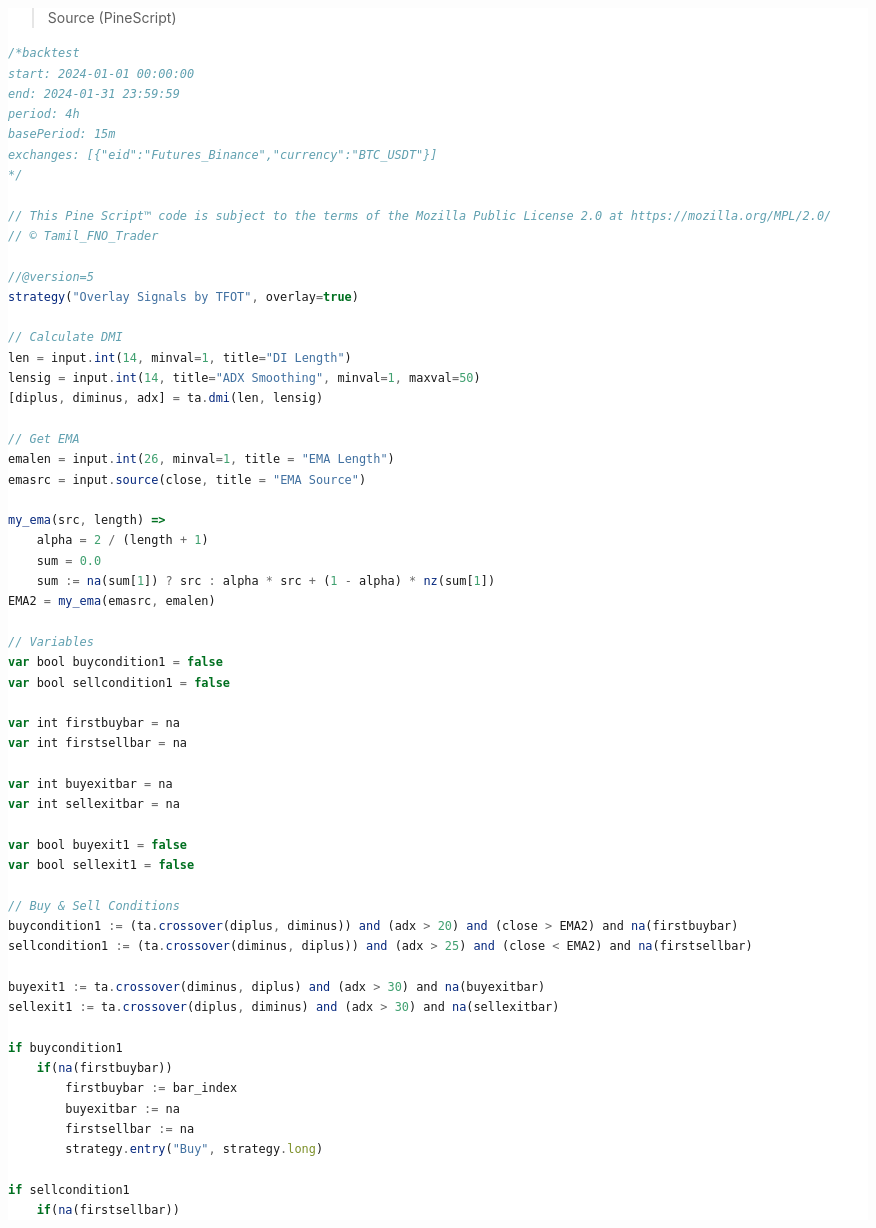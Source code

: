 
> Source (PineScript)

``` javascript
/*backtest
start: 2024-01-01 00:00:00
end: 2024-01-31 23:59:59
period: 4h
basePeriod: 15m
exchanges: [{"eid":"Futures_Binance","currency":"BTC_USDT"}]
*/

// This Pine Script™ code is subject to the terms of the Mozilla Public License 2.0 at https://mozilla.org/MPL/2.0/
// © Tamil_FNO_Trader

//@version=5
strategy("Overlay Signals by TFOT", overlay=true)

// Calculate DMI
len = input.int(14, minval=1, title="DI Length")
lensig = input.int(14, title="ADX Smoothing", minval=1, maxval=50)
[diplus, diminus, adx] = ta.dmi(len, lensig)

// Get EMA
emalen = input.int(26, minval=1, title = "EMA Length")
emasrc = input.source(close, title = "EMA Source")

my_ema(src, length) =>
    alpha = 2 / (length + 1)
    sum = 0.0
    sum := na(sum[1]) ? src : alpha * src + (1 - alpha) * nz(sum[1])
EMA2 = my_ema(emasrc, emalen)

// Variables
var bool buycondition1 = false
var bool sellcondition1 = false

var int firstbuybar = na
var int firstsellbar = na

var int buyexitbar = na
var int sellexitbar = na

var bool buyexit1 = false
var bool sellexit1 = false

// Buy & Sell Conditions
buycondition1 := (ta.crossover(diplus, diminus)) and (adx > 20) and (close > EMA2) and na(firstbuybar)
sellcondition1 := (ta.crossover(diminus, diplus)) and (adx > 25) and (close < EMA2) and na(firstsellbar)

buyexit1 := ta.crossover(diminus, diplus) and (adx > 30) and na(buyexitbar)
sellexit1 := ta.crossover(diplus, diminus) and (adx > 30) and na(sellexitbar)

if buycondition1
    if(na(firstbuybar))
        firstbuybar := bar_index
        buyexitbar := na
        firstsellbar := na
        strategy.entry("Buy", strategy.long)

if sellcondition1
    if(na(firstsellbar))
```